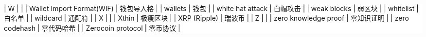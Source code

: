 | W |  |
| Wallet Import Format(WIF) | 钱包导入格 |
| wallets | 钱包 |
| white hat attack | 白帽攻击 |
| weak blocks | 弱区块 |
| whitelist | 白名单 |
| wildcard | 通配符 |
| X |  |
| Xthin | 极瘦区块 |
| XRP (Ripple) | 瑞波币 |
| Z |  |
| zero knowledge proof | 零知识证明 |
| zero codehash | 零代码哈希 |
| Zerocoin protocol | 零币协议 |


